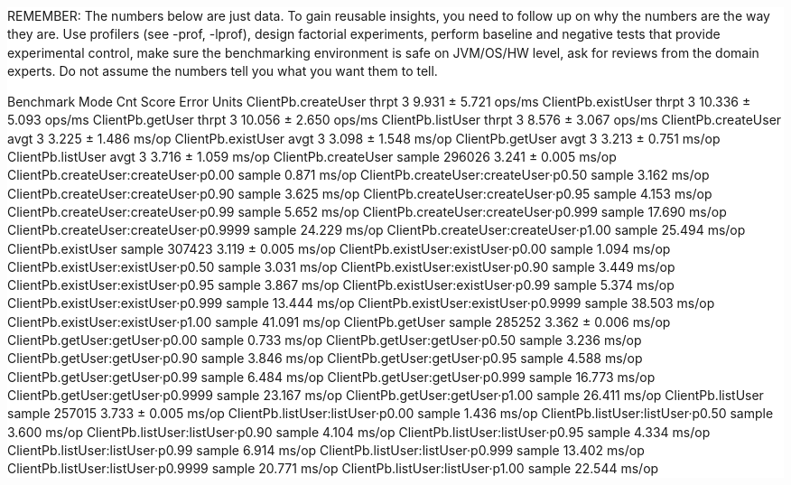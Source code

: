 REMEMBER: The numbers below are just data. To gain reusable insights, you need to follow up on
why the numbers are the way they are. Use profilers (see -prof, -lprof), design factorial
experiments, perform baseline and negative tests that provide experimental control, make sure
the benchmarking environment is safe on JVM/OS/HW level, ask for reviews from the domain experts.
Do not assume the numbers tell you what you want them to tell.

Benchmark                                 Mode     Cnt   Score   Error   Units
ClientPb.createUser                      thrpt       3   9.931 ± 5.721  ops/ms
ClientPb.existUser                       thrpt       3  10.336 ± 5.093  ops/ms
ClientPb.getUser                         thrpt       3  10.056 ± 2.650  ops/ms
ClientPb.listUser                        thrpt       3   8.576 ± 3.067  ops/ms
ClientPb.createUser                       avgt       3   3.225 ± 1.486   ms/op
ClientPb.existUser                        avgt       3   3.098 ± 1.548   ms/op
ClientPb.getUser                          avgt       3   3.213 ± 0.751   ms/op
ClientPb.listUser                         avgt       3   3.716 ± 1.059   ms/op
ClientPb.createUser                     sample  296026   3.241 ± 0.005   ms/op
ClientPb.createUser:createUser·p0.00    sample           0.871           ms/op
ClientPb.createUser:createUser·p0.50    sample           3.162           ms/op
ClientPb.createUser:createUser·p0.90    sample           3.625           ms/op
ClientPb.createUser:createUser·p0.95    sample           4.153           ms/op
ClientPb.createUser:createUser·p0.99    sample           5.652           ms/op
ClientPb.createUser:createUser·p0.999   sample          17.690           ms/op
ClientPb.createUser:createUser·p0.9999  sample          24.229           ms/op
ClientPb.createUser:createUser·p1.00    sample          25.494           ms/op
ClientPb.existUser                      sample  307423   3.119 ± 0.005   ms/op
ClientPb.existUser:existUser·p0.00      sample           1.094           ms/op
ClientPb.existUser:existUser·p0.50      sample           3.031           ms/op
ClientPb.existUser:existUser·p0.90      sample           3.449           ms/op
ClientPb.existUser:existUser·p0.95      sample           3.867           ms/op
ClientPb.existUser:existUser·p0.99      sample           5.374           ms/op
ClientPb.existUser:existUser·p0.999     sample          13.444           ms/op
ClientPb.existUser:existUser·p0.9999    sample          38.503           ms/op
ClientPb.existUser:existUser·p1.00      sample          41.091           ms/op
ClientPb.getUser                        sample  285252   3.362 ± 0.006   ms/op
ClientPb.getUser:getUser·p0.00          sample           0.733           ms/op
ClientPb.getUser:getUser·p0.50          sample           3.236           ms/op
ClientPb.getUser:getUser·p0.90          sample           3.846           ms/op
ClientPb.getUser:getUser·p0.95          sample           4.588           ms/op
ClientPb.getUser:getUser·p0.99          sample           6.484           ms/op
ClientPb.getUser:getUser·p0.999         sample          16.773           ms/op
ClientPb.getUser:getUser·p0.9999        sample          23.167           ms/op
ClientPb.getUser:getUser·p1.00          sample          26.411           ms/op
ClientPb.listUser                       sample  257015   3.733 ± 0.005   ms/op
ClientPb.listUser:listUser·p0.00        sample           1.436           ms/op
ClientPb.listUser:listUser·p0.50        sample           3.600           ms/op
ClientPb.listUser:listUser·p0.90        sample           4.104           ms/op
ClientPb.listUser:listUser·p0.95        sample           4.334           ms/op
ClientPb.listUser:listUser·p0.99        sample           6.914           ms/op
ClientPb.listUser:listUser·p0.999       sample          13.402           ms/op
ClientPb.listUser:listUser·p0.9999      sample          20.771           ms/op
ClientPb.listUser:listUser·p1.00        sample          22.544           ms/op
